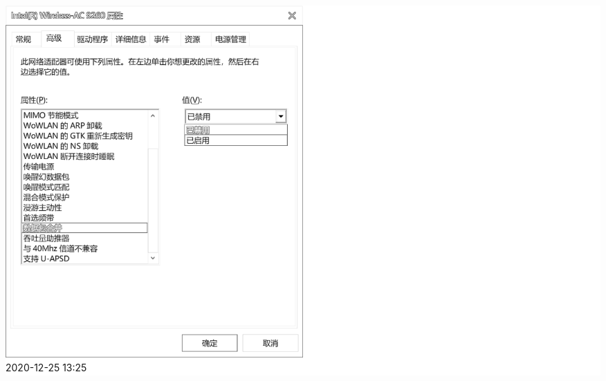 <img src="./assets/ble_series_01.png" width="50%">

<div class="docInfo"><span>2020-12-25 13:25</span></div>
